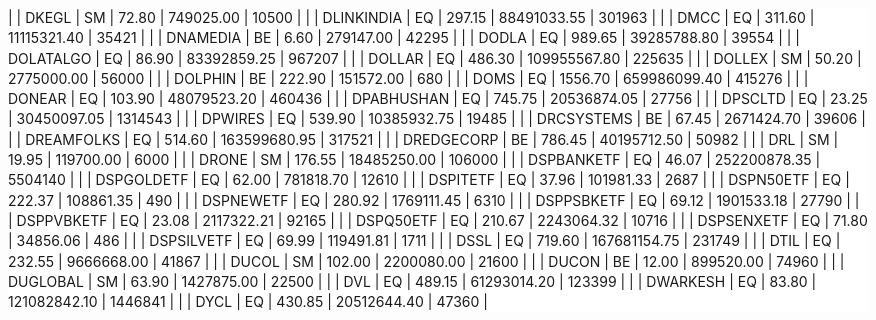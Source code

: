 |  | DKEGL | SM | 72.80 | 749025.00 | 10500 |
|  | DLINKINDIA | EQ | 297.15 | 88491033.55 | 301963 |
|  | DMCC | EQ | 311.60 | 11115321.40 | 35421 |
|  | DNAMEDIA | BE | 6.60 | 279147.00 | 42295 |
|  | DODLA | EQ | 989.65 | 39285788.80 | 39554 |
|  | DOLATALGO | EQ | 86.90 | 83392859.25 | 967207 |
|  | DOLLAR | EQ | 486.30 | 109955567.80 | 225635 |
|  | DOLLEX | SM | 50.20 | 2775000.00 | 56000 |
|  | DOLPHIN | BE | 222.90 | 151572.00 | 680 |
|  | DOMS | EQ | 1556.70 | 659986099.40 | 415276 |
|  | DONEAR | EQ | 103.90 | 48079523.20 | 460436 |
|  | DPABHUSHAN | EQ | 745.75 | 20536874.05 | 27756 |
|  | DPSCLTD | EQ | 23.25 | 30450097.05 | 1314543 |
|  | DPWIRES | EQ | 539.90 | 10385932.75 | 19485 |
|  | DRCSYSTEMS | BE | 67.45 | 2671424.70 | 39606 |
|  | DREAMFOLKS | EQ | 514.60 | 163599680.95 | 317521 |
|  | DREDGECORP | BE | 786.45 | 40195712.50 | 50982 |
|  | DRL | SM | 19.95 | 119700.00 | 6000 |
|  | DRONE | SM | 176.55 | 18485250.00 | 106000 |
|  | DSPBANKETF | EQ | 46.07 | 252200878.35 | 5504140 |
|  | DSPGOLDETF | EQ | 62.00 | 781818.70 | 12610 |
|  | DSPITETF | EQ | 37.96 | 101981.33 | 2687 |
|  | DSPN50ETF | EQ | 222.37 | 108861.35 | 490 |
|  | DSPNEWETF | EQ | 280.92 | 1769111.45 | 6310 |
|  | DSPPSBKETF | EQ | 69.12 | 1901533.18 | 27790 |
|  | DSPPVBKETF | EQ | 23.08 | 2117322.21 | 92165 |
|  | DSPQ50ETF | EQ | 210.67 | 2243064.32 | 10716 |
|  | DSPSENXETF | EQ | 71.80 | 34856.06 | 486 |
|  | DSPSILVETF | EQ | 69.99 | 119491.81 | 1711 |
|  | DSSL | EQ | 719.60 | 167681154.75 | 231749 |
|  | DTIL | EQ | 232.55 | 9666668.00 | 41867 |
|  | DUCOL | SM | 102.00 | 2200080.00 | 21600 |
|  | DUCON | BE | 12.00 | 899520.00 | 74960 |
|  | DUGLOBAL | SM | 63.90 | 1427875.00 | 22500 |
|  | DVL | EQ | 489.15 | 61293014.20 | 123399 |
|  | DWARKESH | EQ | 83.80 | 121082842.10 | 1446841 |
|  | DYCL | EQ | 430.85 | 20512644.40 | 47360 |
